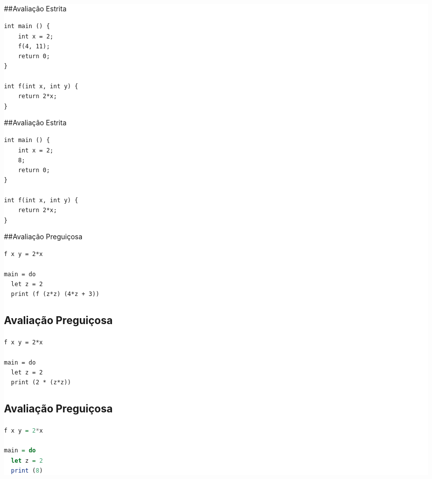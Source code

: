 
##Avaliação Estrita

~~~~ {#mycode .c}
int main () {
    int x = 2;
    f(4, 11);
    return 0;
}

int f(int x, int y) {
    return 2*x;
}
~~~~~~~~~~~~~~~~~~~~~~~~~~~~~~~~~~~~~~~~~~~~~~~~~


##Avaliação Estrita

~~~~ {#mycode .c}
int main () {
    int x = 2;
    8;
    return 0;
}

int f(int x, int y) {
    return 2*x;
}
~~~~~~~~~~~~~~~~~~~~~~~~~~~~~~~~~~~~~~~~~~~~~~~~~


##Avaliação Preguiçosa

~~~~ {#mycode .haskell}
f x y = 2*x

main = do
  let z = 2
  print (f (z*z) (4*z + 3))
~~~~~~~~~~~~~~~~~~~~~~~~~~~~~~~~~~~~~~~~~~~~~~~~~


## Avaliação Preguiçosa

~~~~ {#mycode .haskell}
f x y = 2*x

main = do
  let z = 2
  print (2 * (z*z))
~~~~~~~~~~~~~~~~~~~~~~~~~~~~~~~~~~~~~~~~~~~~~~~~~


## Avaliação Preguiçosa

```haskell
f x y = 2*x

main = do
  let z = 2
  print (8)
```
